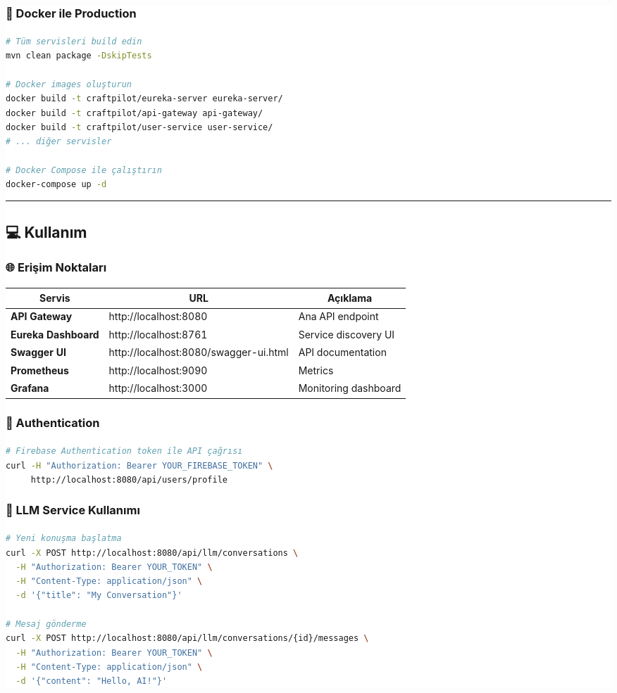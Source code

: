 ### 🐳 Docker ile Production

```bash
# Tüm servisleri build edin
mvn clean package -DskipTests

# Docker images oluşturun
docker build -t craftpilot/eureka-server eureka-server/
docker build -t craftpilot/api-gateway api-gateway/
docker build -t craftpilot/user-service user-service/
# ... diğer servisler

# Docker Compose ile çalıştırın
docker-compose up -d
```

---

## 💻 Kullanım

### 🌐 Erişim Noktaları

| Servis               | URL                                   | Açıklama             |
| -------------------- | ------------------------------------- | -------------------- |
| **API Gateway**      | http://localhost:8080                 | Ana API endpoint     |
| **Eureka Dashboard** | http://localhost:8761                 | Service discovery UI |
| **Swagger UI**       | http://localhost:8080/swagger-ui.html | API documentation    |
| **Prometheus**       | http://localhost:9090                 | Metrics              |
| **Grafana**          | http://localhost:3000                 | Monitoring dashboard |

### 🔑 Authentication

```bash
# Firebase Authentication token ile API çağrısı
curl -H "Authorization: Bearer YOUR_FIREBASE_TOKEN" \
     http://localhost:8080/api/users/profile
```

### 💬 LLM Service Kullanımı

```bash
# Yeni konuşma başlatma
curl -X POST http://localhost:8080/api/llm/conversations \
  -H "Authorization: Bearer YOUR_TOKEN" \
  -H "Content-Type: application/json" \
  -d '{"title": "My Conversation"}'

# Mesaj gönderme
curl -X POST http://localhost:8080/api/llm/conversations/{id}/messages \
  -H "Authorization: Bearer YOUR_TOKEN" \
  -H "Content-Type: application/json" \
  -d '{"content": "Hello, AI!"}'
```
